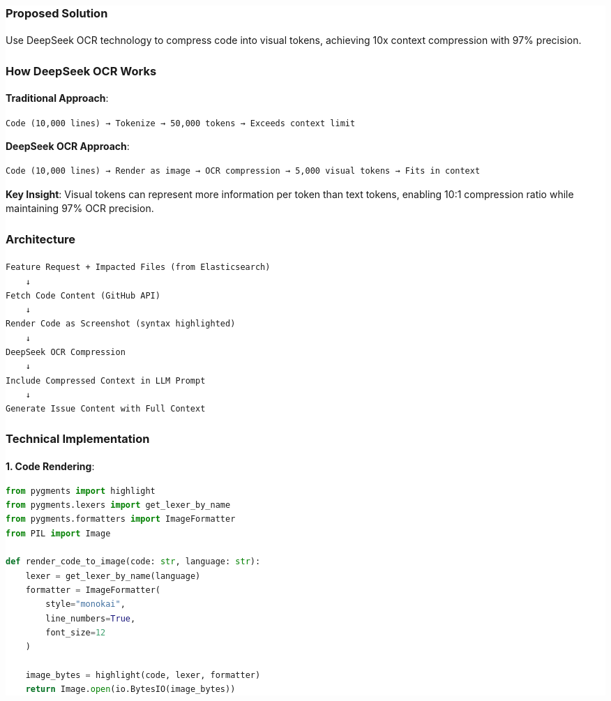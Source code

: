 ### Proposed Solution

Use DeepSeek OCR technology to compress code into visual tokens, achieving 10x context compression with 97% precision.

### How DeepSeek OCR Works

**Traditional Approach**:
```
Code (10,000 lines) → Tokenize → 50,000 tokens → Exceeds context limit
```

**DeepSeek OCR Approach**:
```
Code (10,000 lines) → Render as image → OCR compression → 5,000 visual tokens → Fits in context
```

**Key Insight**: Visual tokens can represent more information per token than text tokens, enabling 10:1 compression ratio while maintaining 97% OCR precision.

### Architecture

```
Feature Request + Impacted Files (from Elasticsearch)
    ↓
Fetch Code Content (GitHub API)
    ↓
Render Code as Screenshot (syntax highlighted)
    ↓
DeepSeek OCR Compression
    ↓
Include Compressed Context in LLM Prompt
    ↓
Generate Issue Content with Full Context
```

### Technical Implementation

**1. Code Rendering**:

```python
from pygments import highlight
from pygments.lexers import get_lexer_by_name
from pygments.formatters import ImageFormatter
from PIL import Image

def render_code_to_image(code: str, language: str):
    lexer = get_lexer_by_name(language)
    formatter = ImageFormatter(
        style="monokai",
        line_numbers=True,
        font_size=12
    )

    image_bytes = highlight(code, lexer, formatter)
    return Image.open(io.BytesIO(image_bytes))
```
